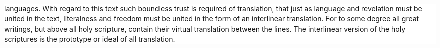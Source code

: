 languages. With regard to this text such boundless trust is required
of translation, that just as language and revelation must be united
in the text, literalness and freedom must be united in the form of
an interlinear translation. For to some degree all great writings, but
above all holy scripture, contain their virtual translation between
the lines. The interlinear version of the holy scriptures is the
prototype or ideal of all translation.
